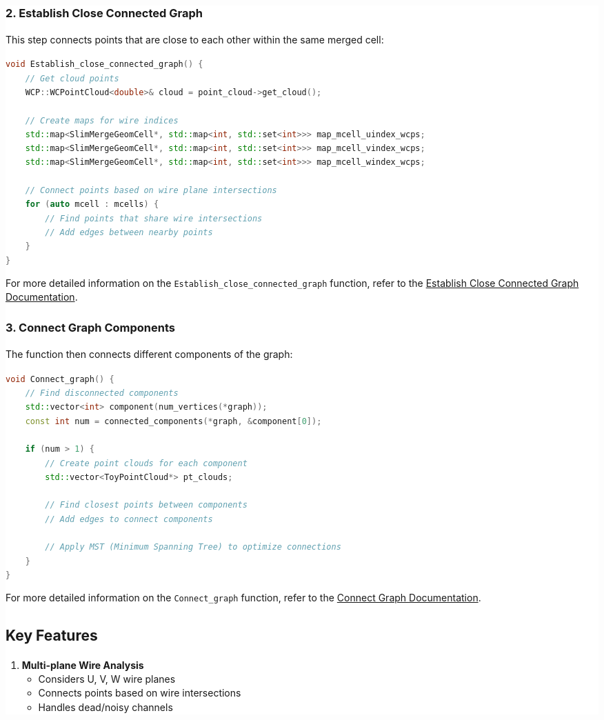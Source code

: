 ### 2. Establish Close Connected Graph
This step connects points that are close to each other within the same merged cell:

```cpp
void Establish_close_connected_graph() {
    // Get cloud points
    WCP::WCPointCloud<double>& cloud = point_cloud->get_cloud();
    
    // Create maps for wire indices
    std::map<SlimMergeGeomCell*, std::map<int, std::set<int>>> map_mcell_uindex_wcps;
    std::map<SlimMergeGeomCell*, std::map<int, std::set<int>>> map_mcell_vindex_wcps;
    std::map<SlimMergeGeomCell*, std::map<int, std::set<int>>> map_mcell_windex_wcps;
    
    // Connect points based on wire plane intersections
    for (auto mcell : mcells) {
        // Find points that share wire intersections
        // Add edges between nearby points
    }
}
```

For more detailed information on the `Establish_close_connected_graph` function, refer to the [Establish Close Connected Graph Documentation](establish_close_connected_graph.md).


### 3. Connect Graph Components
The function then connects different components of the graph:

```cpp
void Connect_graph() {
    // Find disconnected components
    std::vector<int> component(num_vertices(*graph));
    const int num = connected_components(*graph, &component[0]);
    
    if (num > 1) {
        // Create point clouds for each component
        std::vector<ToyPointCloud*> pt_clouds;
        
        // Find closest points between components
        // Add edges to connect components
        
        // Apply MST (Minimum Spanning Tree) to optimize connections
    }
}
```

For more detailed information on the `Connect_graph` function, refer to the [Connect Graph Documentation](connect_graph.md).

## Key Features

1. **Multi-plane Wire Analysis**
   - Considers U, V, W wire planes
   - Connects points based on wire intersections
   - Handles dead/noisy channels
